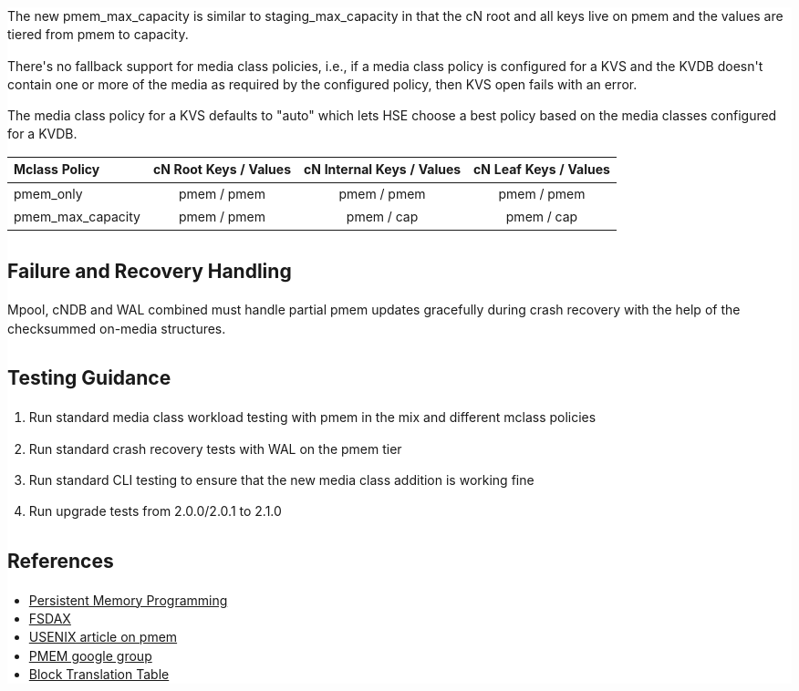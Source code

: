    The new pmem_max_capacity is similar to staging_max_capacity in that the cN
   root and all keys live on pmem and the values are tiered from pmem to
   capacity.

   There's no fallback support for media class policies, i.e., if a media class
   policy is configured for a KVS and the KVDB doesn't contain one or more of
   the media as required by the configured policy, then KVS open fails with an
   error.

   The media class policy for a KVS defaults to "auto" which lets HSE choose a
   best policy based on the media classes configured for a KVDB.

   | Mclass Policy     | cN Root Keys / Values | cN Internal Keys / Values | cN Leaf Keys / Values |
   | :---------------- | :-------------------: | :-----------------------: | :-------------------: |
   | pmem_only         |      pmem / pmem      |        pmem / pmem        |      pmem / pmem      |
   | pmem_max_capacity |      pmem / pmem      |        pmem / cap         |      pmem / cap       |

## Failure and Recovery Handling

Mpool, cNDB and WAL combined must handle partial pmem updates gracefully during
crash recovery with the help of the checksummed on-media structures.

## Testing Guidance

1. Run standard media class workload testing with pmem in the mix and different
   mclass policies

2. Run standard crash recovery tests with WAL on the pmem tier

3. Run standard CLI testing to ensure that the new media class addition is
   working fine

4. Run upgrade tests from 2.0.0/2.0.1 to 2.1.0

## References

- [Persistent Memory Programming](https://pmem.io/)
- [FSDAX](https://www.kernel.org/doc/Documentation/filesystems/dax.txt)
- [USENIX article on pmem](https://www.usenix.org/system/files/login/articles/login_summer17_07_rudoff.pdf)
- [PMEM google group](https://groups.google.com/g/pmem)
- [Block Translation Table](https://www.kernel.org/doc/html/latest/driver-api/nvdimm/btt.html)
